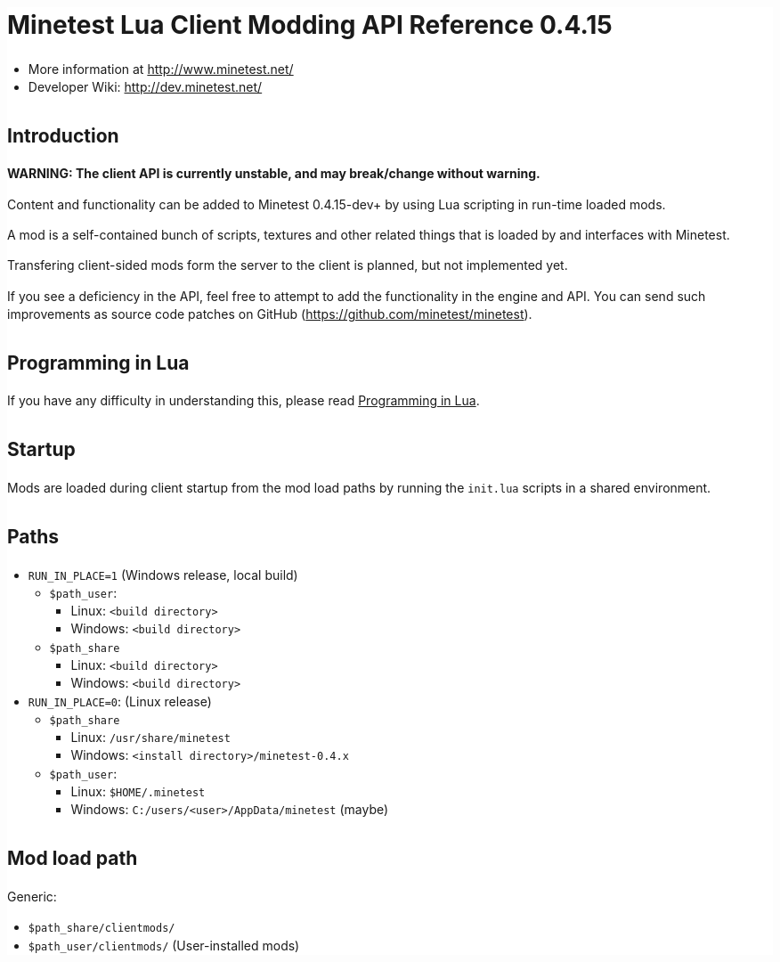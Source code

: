 Minetest Lua Client Modding API Reference 0.4.15
================================================
* More information at <http://www.minetest.net/>
* Developer Wiki: <http://dev.minetest.net/>

Introduction
------------

**WARNING: The client API is currently unstable, and may break/change without warning.**

Content and functionality can be added to Minetest 0.4.15-dev+ by using Lua
scripting in run-time loaded mods.

A mod is a self-contained bunch of scripts, textures and other related
things that is loaded by and interfaces with Minetest.

Transfering client-sided mods form the server to the client is planned, but not implemented yet.

If you see a deficiency in the API, feel free to attempt to add the
functionality in the engine and API. You can send such improvements as
source code patches on GitHub (https://github.com/minetest/minetest).

Programming in Lua
------------------
If you have any difficulty in understanding this, please read
[Programming in Lua](http://www.lua.org/pil/).

Startup
-------
Mods are loaded during client startup from the mod load paths by running
the `init.lua` scripts in a shared environment.

Paths
-----
* `RUN_IN_PLACE=1` (Windows release, local build)
    *  `$path_user`:
        * Linux: `<build directory>`
        * Windows: `<build directory>`
    * `$path_share`
        * Linux: `<build directory>`
        * Windows:  `<build directory>`
* `RUN_IN_PLACE=0`: (Linux release)
    * `$path_share`
        * Linux: `/usr/share/minetest`
        * Windows: `<install directory>/minetest-0.4.x`
    * `$path_user`:
        * Linux: `$HOME/.minetest`
        * Windows: `C:/users/<user>/AppData/minetest` (maybe)

Mod load path
-------------
Generic:

* `$path_share/clientmods/`
* `$path_user/clientmods/` (User-installed mods)
